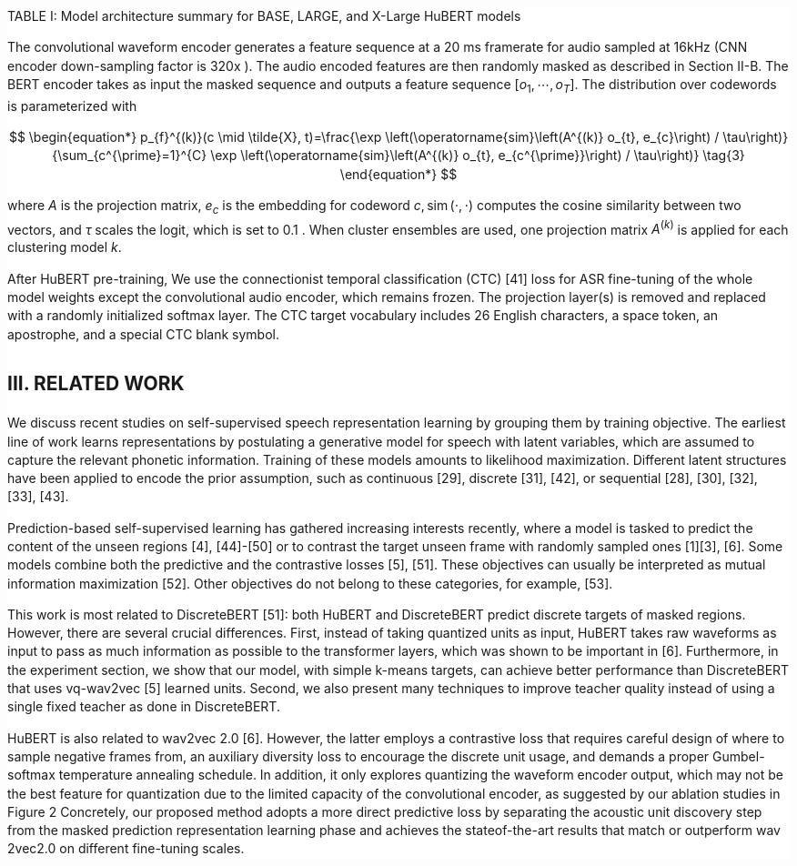 TABLE I: Model architecture summary for BASE, LARGE, and X-Large HuBERT models

The convolutional waveform encoder generates a feature sequence at a $20 \mathrm{~ms}$ framerate for audio sampled at $16 \mathrm{kHz}$ (CNN encoder down-sampling factor is $320 \mathrm{x}$ ). The audio encoded features are then randomly masked as described in Section II-B. The BERT encoder takes as input the masked sequence and outputs a feature sequence $\left[o_{1}, \cdots, o_{T}\right]$. The distribution over codewords is parameterized with

$$
\begin{equation*}
p_{f}^{(k)}(c \mid \tilde{X}, t)=\frac{\exp \left(\operatorname{sim}\left(A^{(k)} o_{t}, e_{c}\right) / \tau\right)}{\sum_{c^{\prime}=1}^{C} \exp \left(\operatorname{sim}\left(A^{(k)} o_{t}, e_{c^{\prime}}\right) / \tau\right)} \tag{3}
\end{equation*}
$$

where $A$ is the projection matrix, $e_{c}$ is the embedding for codeword $c, \operatorname{sim}(\cdot, \cdot)$ computes the cosine similarity between two vectors, and $\tau$ scales the logit, which is set to 0.1 . When cluster ensembles are used, one projection matrix $A^{(k)}$ is applied for each clustering model $k$.

After HuBERT pre-training, We use the connectionist temporal classification (CTC) [41] loss for ASR fine-tuning of the whole model weights except the convolutional audio encoder, which remains frozen. The projection layer(s) is removed and replaced with a randomly initialized softmax layer. The CTC target vocabulary includes 26 English characters, a space token, an apostrophe, and a special CTC blank symbol.

## III. RELATED WORK

We discuss recent studies on self-supervised speech representation learning by grouping them by training objective. The earliest line of work learns representations by postulating a generative model for speech with latent variables, which are assumed to capture the relevant phonetic information. Training of these models amounts to likelihood maximization. Different latent structures have been applied to encode the
prior assumption, such as continuous [29], discrete [31], [42], or sequential [28], [30], [32], [33], [43].

Prediction-based self-supervised learning has gathered increasing interests recently, where a model is tasked to predict the content of the unseen regions [4], [44]-[50] or to contrast the target unseen frame with randomly sampled ones [1][3], [6]. Some models combine both the predictive and the contrastive losses [5], [51]. These objectives can usually be interpreted as mutual information maximization [52]. Other objectives do not belong to these categories, for example, [53].

This work is most related to DiscreteBERT [51]: both HuBERT and DiscreteBERT predict discrete targets of masked regions. However, there are several crucial differences. First, instead of taking quantized units as input, HuBERT takes raw waveforms as input to pass as much information as possible to the transformer layers, which was shown to be important in [6]. Furthermore, in the experiment section, we show that our model, with simple k-means targets, can achieve better performance than DiscreteBERT that uses vq-wav2vec [5] learned units. Second, we also present many techniques to improve teacher quality instead of using a single fixed teacher as done in DiscreteBERT.

HuBERT is also related to wav2vec 2.0 [6]. However, the latter employs a contrastive loss that requires careful design of where to sample negative frames from, an auxiliary diversity loss to encourage the discrete unit usage, and demands a proper Gumbel-softmax temperature annealing schedule. In addition, it only explores quantizing the waveform encoder output, which may not be the best feature for quantization due to the limited capacity of the convolutional encoder, as suggested by our ablation studies in Figure 2 Concretely, our proposed method adopts a more direct predictive loss by separating the acoustic unit discovery step from the masked prediction representation learning phase and achieves the stateof-the-art results that match or outperform wav $2 \mathrm{vec} 2.0$ on different fine-tuning scales.


[^0]:    $\sqrt[3]{\text { https://github.com/facebook/Ax }}$